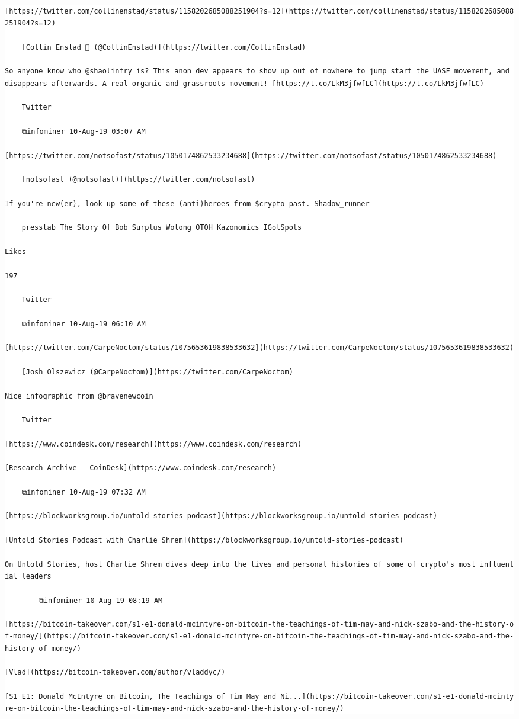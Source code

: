     [https://twitter.com/collinenstad/status/1158202685088251904?s=12](https://twitter.com/collinenstad/status/1158202685088251904?s=12)

        [Collin Enstad 🌮 (@CollinEnstad)](https://twitter.com/CollinEnstad)

    So anyone know who @shaolinfry is? This anon dev appears to show up out of nowhere to jump start the UASF movement, and disappears afterwards. A real organic and grassroots movement! [https://t.co/LkM3jfwfLC](https://t.co/LkM3jfwfLC)

        Twitter

        ⧉infominer 10-Aug-19 03:07 AM

    [https://twitter.com/notsofast/status/1050174862533234688](https://twitter.com/notsofast/status/1050174862533234688)

        [notsofast (@notsofast)](https://twitter.com/notsofast)

    If you're new(er), look up some of these (anti)heroes from $crypto past. Shadow_runner

        presstab The Story Of Bob Surplus Wolong OTOH Kazonomics IGotSpots

    Likes

    197

        Twitter

        ⧉infominer 10-Aug-19 06:10 AM

    [https://twitter.com/CarpeNoctom/status/1075653619838533632](https://twitter.com/CarpeNoctom/status/1075653619838533632)

        [Josh Olszewicz (@CarpeNoctom)](https://twitter.com/CarpeNoctom)

    Nice infographic from @bravenewcoin

        Twitter

    [https://www.coindesk.com/research](https://www.coindesk.com/research)

    [Research Archive - CoinDesk](https://www.coindesk.com/research)

        ⧉infominer 10-Aug-19 07:32 AM

    [https://blockworksgroup.io/untold-stories-podcast](https://blockworksgroup.io/untold-stories-podcast)

    [Untold Stories Podcast with Charlie Shrem](https://blockworksgroup.io/untold-stories-podcast)

    On Untold Stories, host Charlie Shrem dives deep into the lives and personal histories of some of crypto's most influential leaders

            ⧉infominer 10-Aug-19 08:19 AM

    [https://bitcoin-takeover.com/s1-e1-donald-mcintyre-on-bitcoin-the-teachings-of-tim-may-and-nick-szabo-and-the-history-of-money/](https://bitcoin-takeover.com/s1-e1-donald-mcintyre-on-bitcoin-the-teachings-of-tim-may-and-nick-szabo-and-the-history-of-money/)

    [Vlad](https://bitcoin-takeover.com/author/vladdyc/)

    [S1 E1: Donald McIntyre on Bitcoin, The Teachings of Tim May and Ni...](https://bitcoin-takeover.com/s1-e1-donald-mcintyre-on-bitcoin-the-teachings-of-tim-may-and-nick-szabo-and-the-history-of-money/)
